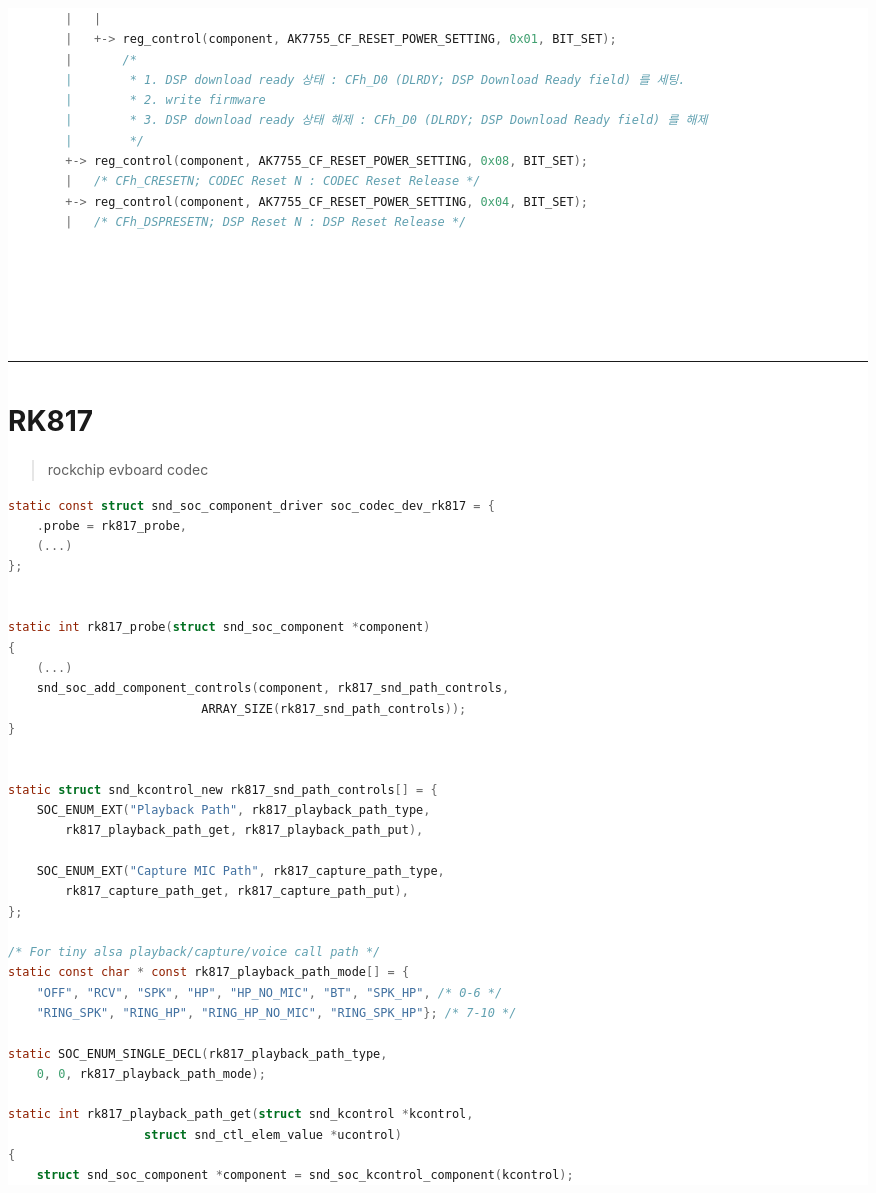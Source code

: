 ```c
		|	|
		|	+-> reg_control(component, AK7755_CF_RESET_POWER_SETTING, 0x01, BIT_SET); 
		|		/*
		|		 * 1. DSP download ready 상태 : CFh_D0 (DLRDY; DSP Download Ready field) 를 세팅. 
		|		 * 2. write firmware
		|		 * 3. DSP download ready 상태 해제 : CFh_D0 (DLRDY; DSP Download Ready field) 를 해제 
		|		 */
		+-> reg_control(component, AK7755_CF_RESET_POWER_SETTING, 0x08, BIT_SET);
		|	/* CFh_CRESETN; CODEC Reset N : CODEC Reset Release */
		+-> reg_control(component, AK7755_CF_RESET_POWER_SETTING, 0x04, BIT_SET);
		|	/* CFh_DSPRESETN; DSP Reset N : DSP Reset Release */


```


<br />
<br />
<br />
<br />
<br />

-----

# RK817

> rockchip evboard codec


```c
static const struct snd_soc_component_driver soc_codec_dev_rk817 = {
	.probe = rk817_probe,
	(...)
};


static int rk817_probe(struct snd_soc_component *component)
{
	(...)
	snd_soc_add_component_controls(component, rk817_snd_path_controls,
					       ARRAY_SIZE(rk817_snd_path_controls));
}


static struct snd_kcontrol_new rk817_snd_path_controls[] = {
	SOC_ENUM_EXT("Playback Path", rk817_playback_path_type,
		rk817_playback_path_get, rk817_playback_path_put),
				 	
	SOC_ENUM_EXT("Capture MIC Path", rk817_capture_path_type,
		rk817_capture_path_get, rk817_capture_path_put),
};

/* For tiny alsa playback/capture/voice call path */
static const char * const rk817_playback_path_mode[] = {
	"OFF", "RCV", "SPK", "HP", "HP_NO_MIC", "BT", "SPK_HP", /* 0-6 */
	"RING_SPK", "RING_HP", "RING_HP_NO_MIC", "RING_SPK_HP"}; /* 7-10 */

static SOC_ENUM_SINGLE_DECL(rk817_playback_path_type,
	0, 0, rk817_playback_path_mode);

static int rk817_playback_path_get(struct snd_kcontrol *kcontrol,
				   struct snd_ctl_elem_value *ucontrol)
{
	struct snd_soc_component *component = snd_soc_kcontrol_component(kcontrol);
```